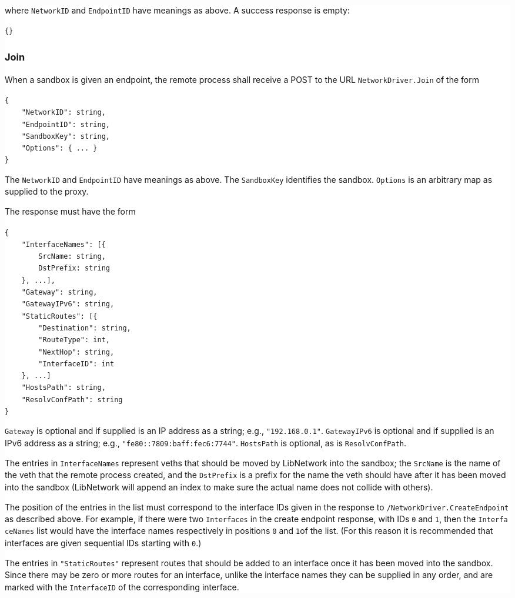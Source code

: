 where `NetworkID` and `EndpointID` have meanings as above. A success response is empty:

    {}

### Join

When a sandbox is given an endpoint, the remote process shall receive a POST to the URL `NetworkDriver.Join` of the form

    {
        "NetworkID": string,
        "EndpointID": string,
        "SandboxKey": string,
        "Options": { ... }
    }

The `NetworkID` and `EndpointID` have meanings as above. The `SandboxKey` identifies the sandbox. `Options` is an arbitrary map as supplied to the proxy.

The response must have the form

    {
        "InterfaceNames": [{
            SrcName: string,
            DstPrefix: string
        }, ...],
        "Gateway": string,
        "GatewayIPv6": string,
        "StaticRoutes": [{
            "Destination": string,
            "RouteType": int,
            "NextHop": string,
            "InterfaceID": int
        }, ...]
        "HostsPath": string,
        "ResolvConfPath": string
    }

`Gateway` is optional and if supplied is an IP address as a string; e.g., `"192.168.0.1"`. `GatewayIPv6` is optional and if supplied is an IPv6 address as a string; e.g., `"fe80::7809:baff:fec6:7744"`. `HostsPath` is optional, as is `ResolvConfPath`.

The entries in `InterfaceNames` represent veths that should be moved by LibNetwork into the sandbox; the `SrcName` is the name of the veth that the remote process created, and the `DstPrefix` is a prefix for the name the veth should have after it has been moved into the sandbox (LibNetwork will append an index to make sure the actual name does not collide with others).

The position of the entries in the list must correspond to the interface IDs given in the response to `/NetworkDriver.CreateEndpoint` as described above. For example, if there were two `Interfaces` in the create endpoint response, with IDs `0` and `1`, then the `InterfaceNames` list would have the interface names respectively in positions `0` and `1`of the list. (For this reason it is recommended that interfaces are given sequential IDs starting with `0`.)

The entries in `"StaticRoutes"` represent routes that should be added to an interface once it has been moved into the sandbox. Since there may be zero or more routes for an interface, unlike the interface names they can be supplied in any order, and are marked with the `InterfaceID` of the corresponding interface.
